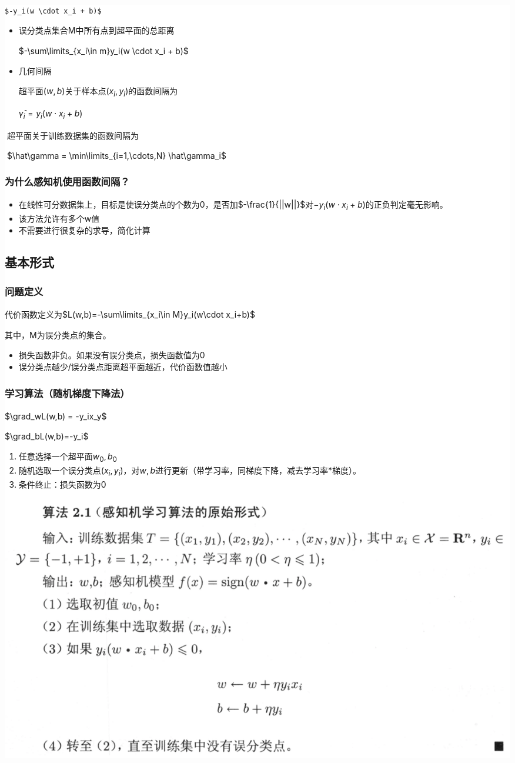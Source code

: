     $-y_i(w \cdot x_i + b)$

- 误分类点集合M中所有点到超平面的总距离

    $-\sum\limits_{x_i\in m}y_i(w \cdot x_i + b)$

- 几何间隔

    超平面$(w,b)$关于样本点$(x_i,y_i)$的函数间隔为

    $\hat\gamma _i = y_i(w\cdot x_i + b)$

​	超平面关于训练数据集的函数间隔为

​	$\hat\gamma = \min\limits_{i=1,\cdots,N} \hat\gamma_i$​

### 为什么感知机使用函数间隔？

-   在线性可分数据集上，目标是使误分类点的个数为0，是否加$-\frac{1}{||w||}$对$-y_i(w \cdot x_i + b)$​的正负判定毫无影响。
-   该方法允许有多个w值
-   不需要进行很复杂的求导，简化计算

## 基本形式

### 问题定义

代价函数定义为$L(w,b)=-\sum\limits_{x_i\in M}y_i(w\cdot x_i+b)$

其中，M为误分类点的集合。

-   损失函数非负。如果没有误分类点，损失函数值为0
-   误分类点越少/误分类点距离超平面越近，代价函数值越小

### 学习算法（随机梯度下降法）

$\grad_wL(w,b) = -y_ix_y$

$\grad_bL(w,b)=-y_i$

1.   任意选择一个超平面$w_0,b_0$
2.   随机选取一个误分类点$(x_i,y_i)$，对$w,b$进行更新（带学习率，同梯度下降，减去学习率*梯度）。
3.   条件终止：损失函数为0

![image-20240606211232125](./ML.assets/image-20240606211232125.png)
